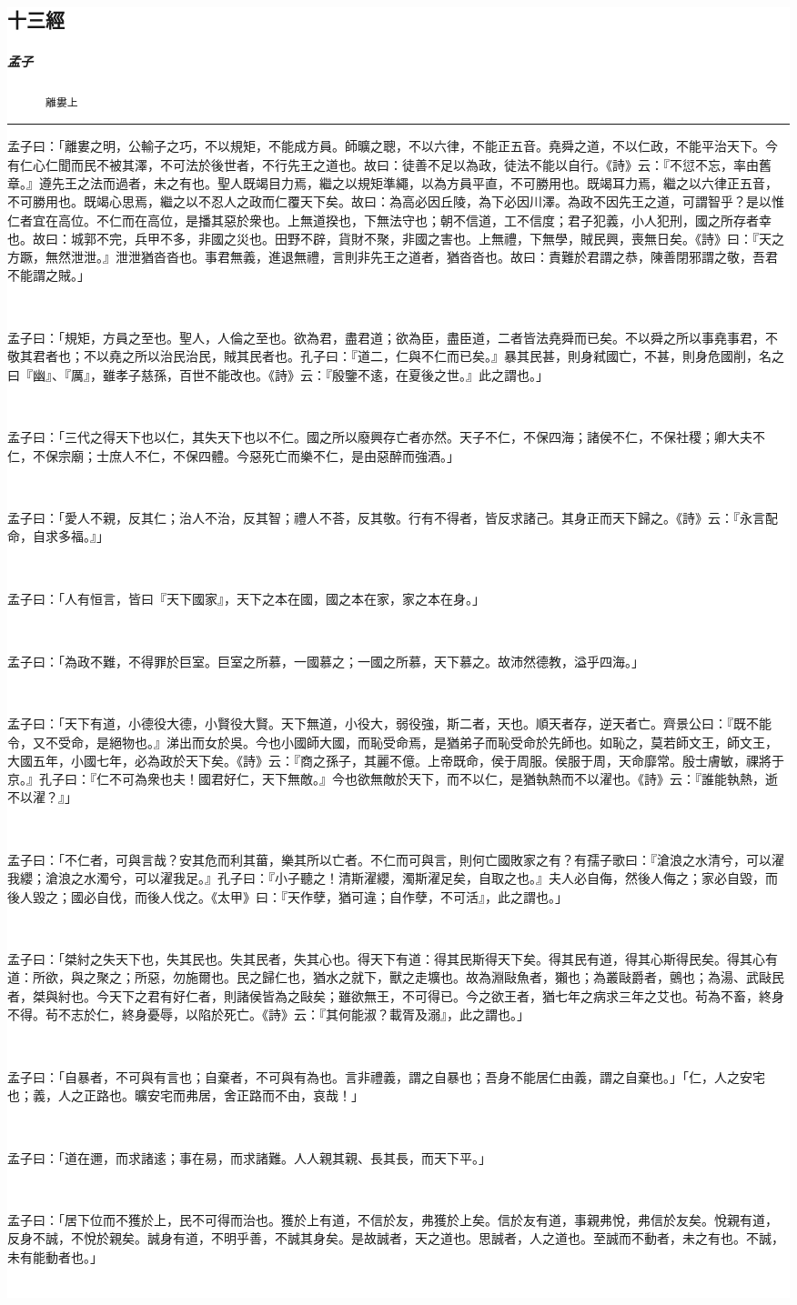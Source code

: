 

## 十三經

##### 孟子
　　　`離婁上`

* * *

孟子曰：「離婁之明，公輸子之巧，不以規矩，不能成方員。師曠之聰，不以六律，不能正五音。堯舜之道，不以仁政，不能平治天下。今有仁心仁聞而民不被其澤，不可法於後世者，不行先王之道也。故曰：徒善不足以為政，徒法不能以自行。《詩》云：『不愆不忘，率由舊章。』遵先王之法而過者，未之有也。聖人既竭目力焉，繼之以規矩準繩，以為方員平直，不可勝用也。既竭耳力焉，繼之以六律正五音，不可勝用也。既竭心思焉，繼之以不忍人之政而仁覆天下矣。故曰：為高必因丘陵，為下必因川澤。為政不因先王之道，可謂智乎？是以惟仁者宜在高位。不仁而在高位，是播其惡於衆也。上無道揆也，下無法守也；朝不信道，工不信度；君子犯義，小人犯刑，國之所存者幸也。故曰：城郭不完，兵甲不多，非國之災也。田野不辟，貨財不聚，非國之害也。上無禮，下無學，賊民興，喪無日矣。《詩》曰：『天之方蹶，無然泄泄。』泄泄猶沓沓也。事君無義，進退無禮，言則非先王之道者，猶沓沓也。故曰：責難於君謂之恭，陳善閉邪謂之敬，吾君不能謂之賊。」

　

孟子曰：「規矩，方員之至也。聖人，人倫之至也。欲為君，盡君道；欲為臣，盡臣道，二者皆法堯舜而已矣。不以舜之所以事堯事君，不敬其君者也；不以堯之所以治民治民，賊其民者也。孔子曰：『道二，仁與不仁而已矣。』暴其民甚，則身弒國亡，不甚，則身危國削，名之曰『幽』、『厲』，雖孝子慈孫，百世不能改也。《詩》云：『殷鑒不逺，在夏後之世。』此之謂也。」

　

孟子曰：「三代之得天下也以仁，其失天下也以不仁。國之所以廢興存亡者亦然。天子不仁，不保四海；諸侯不仁，不保社稷；卿大夫不仁，不保宗廟；士庶人不仁，不保四體。今惡死亡而樂不仁，是由惡醉而強酒。」

　

孟子曰：「愛人不親，反其仁；治人不治，反其智；禮人不荅，反其敬。行有不得者，皆反求諸己。其身正而天下歸之。《詩》云：『永言配命，自求多福。』」

　

孟子曰：「人有恒言，皆曰『天下國家』，天下之本在國，國之本在家，家之本在身。」

　

孟子曰：「為政不難，不得罪於巨室。巨室之所慕，一國慕之；一國之所慕，天下慕之。故沛然德教，溢乎四海。」

　

孟子曰：「天下有道，小德役大德，小賢役大賢。天下無道，小役大，弱役強，斯二者，天也。順天者存，逆天者亡。齊景公曰：『既不能令，又不受命，是絕物也。』涕出而女於吳。今也小國師大國，而恥受命焉，是猶弟子而恥受命於先師也。如恥之，莫若師文王，師文王，大國五年，小國七年，必為政於天下矣。《詩》云：『商之孫子，其麗不億。上帝既命，侯于周服。侯服于周，天命靡常。殷士膚敏，祼將于京。』孔子曰：『仁不可為衆也夫！國君好仁，天下無敵。』今也欲無敵於天下，而不以仁，是猶執熱而不以濯也。《詩》云：『誰能執熱，逝不以濯？』」

　

孟子曰：「不仁者，可與言哉？安其危而利其葘，樂其所以亡者。不仁而可與言，則何亡國敗家之有？有孺子歌曰：『滄浪之水清兮，可以濯我纓；滄浪之水濁兮，可以濯我足。』孔子曰：『小子聽之！清斯濯纓，濁斯濯足矣，自取之也。』夫人必自侮，然後人侮之；家必自毀，而後人毀之；國必自伐，而後人伐之。《太甲》曰：『天作孽，猶可違；自作孽，不可活』，此之謂也。」

　

孟子曰：「桀紂之失天下也，失其民也。失其民者，失其心也。得天下有道：得其民斯得天下矣。得其民有道，得其心斯得民矣。得其心有道：所欲，與之聚之；所惡，勿施爾也。民之歸仁也，猶水之就下，獸之走壙也。故為淵敺魚者，獺也；為叢敺爵者，鸇也；為湯、武敺民者，桀與紂也。今天下之君有好仁者，則諸侯皆為之敺矣；雖欲無王，不可得已。今之欲王者，猶七年之病求三年之艾也。茍為不畜，終身不得。茍不志於仁，終身憂辱，以陷於死亡。《詩》云：『其何能淑？載胥及溺』，此之謂也。」

　

孟子曰：「自暴者，不可與有言也；自棄者，不可與有為也。言非禮義，謂之自暴也；吾身不能居仁由義，謂之自棄也。」「仁，人之安宅也；義，人之正路也。曠安宅而弗居，舍正路而不由，哀哉！」

　

孟子曰：「道在邇，而求諸逺；事在易，而求諸難。人人親其親、長其長，而天下平。」

　

孟子曰：「居下位而不獲於上，民不可得而治也。獲於上有道，不信於友，弗獲於上矣。信於友有道，事親弗悅，弗信於友矣。悅親有道，反身不誠，不悅於親矣。誠身有道，不明乎善，不誠其身矣。是故誠者，天之道也。思誠者，人之道也。至誠而不動者，未之有也。不誠，未有能動者也。」

　
